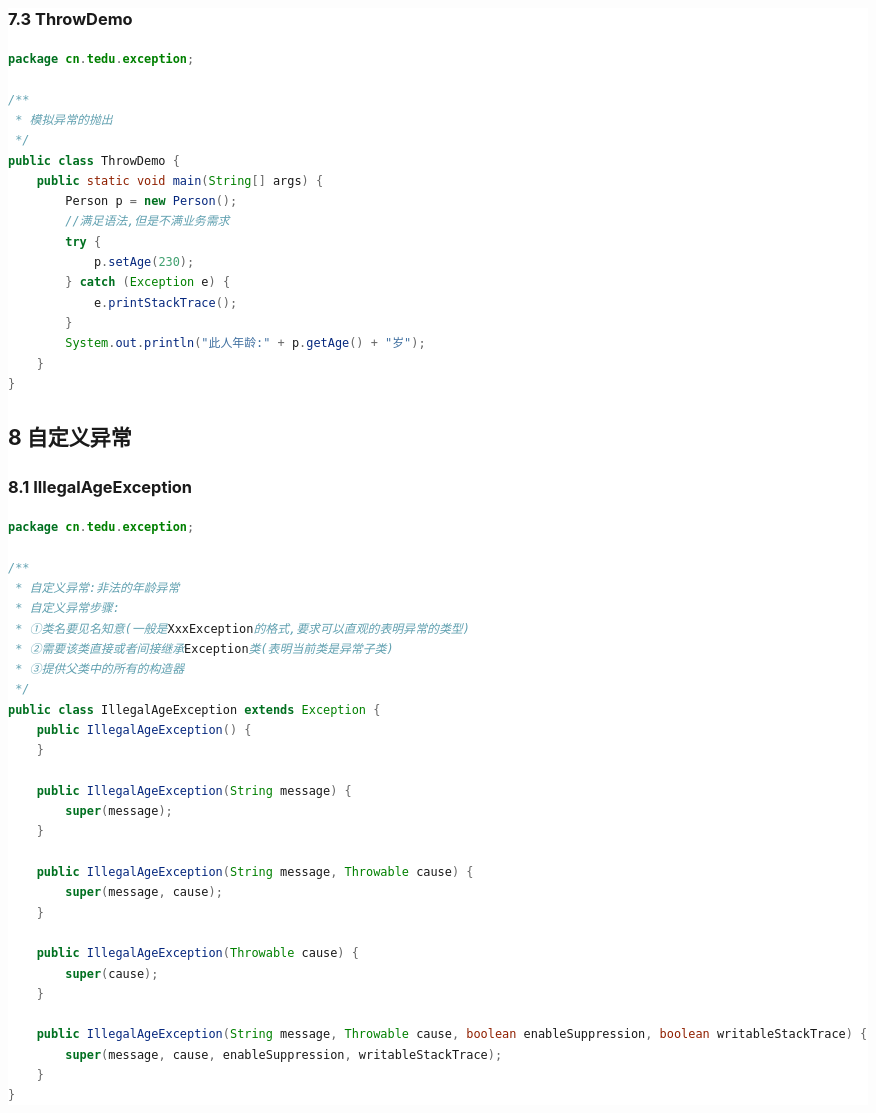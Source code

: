 ### 7.3 ThrowDemo

```java
package cn.tedu.exception;

/**
 * 模拟异常的抛出
 */
public class ThrowDemo {
    public static void main(String[] args) {
        Person p = new Person();
        //满足语法,但是不满业务需求
        try {
            p.setAge(230);
        } catch (Exception e) {
            e.printStackTrace();
        }
        System.out.println("此人年龄:" + p.getAge() + "岁");
    }
}
```

## 8 自定义异常

### 8.1 IllegalAgeException

```java
package cn.tedu.exception;

/**
 * 自定义异常:非法的年龄异常
 * 自定义异常步骤:
 * ①类名要见名知意(一般是XxxException的格式,要求可以直观的表明异常的类型)
 * ②需要该类直接或者间接继承Exception类(表明当前类是异常子类)
 * ③提供父类中的所有的构造器
 */
public class IllegalAgeException extends Exception {
    public IllegalAgeException() {
    }

    public IllegalAgeException(String message) {
        super(message);
    }

    public IllegalAgeException(String message, Throwable cause) {
        super(message, cause);
    }

    public IllegalAgeException(Throwable cause) {
        super(cause);
    }

    public IllegalAgeException(String message, Throwable cause, boolean enableSuppression, boolean writableStackTrace) {
        super(message, cause, enableSuppression, writableStackTrace);
    }
}
```
